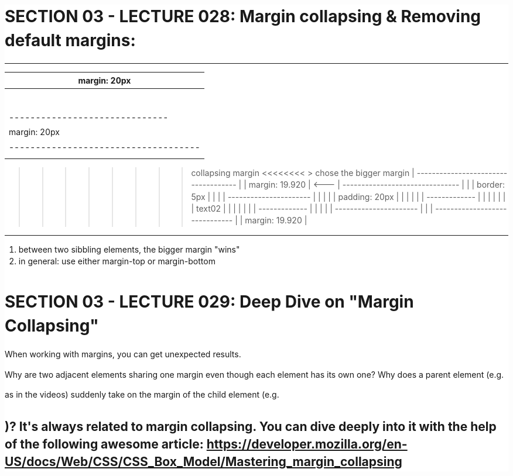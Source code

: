
SECTION 03 - LECTURE 028: Margin collapsing & Removing default margins:
=======================================================================

 ------------------------------------
|  margin: 20px                      |
|   -------------------------------  |
|   |   border: 5px                | |
|   |      ----------------------  | |
|   |     |  padding: 20px       | | |
|   |     |      -------------   | | |
|   |     |     |   text01    |  | | |
|   |     |      -------------   | | |
|   |      ----------------------  | |
|    ------------------------------  |
|  margin: 20px                      |  <---
 ------------------------------------       |
                                            |
>>>>>>>>  collapsing margin  <<<<<<<<        >  chose the bigger margin 
                                            |
 ------------------------------------       |
|  margin: 19.920                    |  <---
|   -------------------------------  |
|   |   border: 5px                | |
|   |      ----------------------  | |
|   |     |  padding: 20px       | | |
|   |     |      -------------   | | |
|   |     |     |   text02    |  | | |
|   |     |      -------------   | | |
|   |      ----------------------  | |
|    ------------------------------  |
|  margin: 19.920                    |
 ------------------------------------   

 1. between two sibbling elements, the bigger margin "wins"
 2. in general: use either margin-top or margin-bottom

SECTION 03 - LECTURE 029: Deep Dive on "Margin Collapsing"
==========================================================

When working with margins, you can get unexpected results. 

Why are two adjacent elements sharing one margin even though each element has its own one?
Why does a parent element (e.g. <section>  as in the videos) suddenly take on the margin of the child element (e.g. <h1> )?
It's always related to margin collapsing. You can dive deeply into it with the help of the following awesome article: https://developer.mozilla.org/en-US/docs/Web/CSS/CSS_Box_Model/Mastering_margin_collapsing
